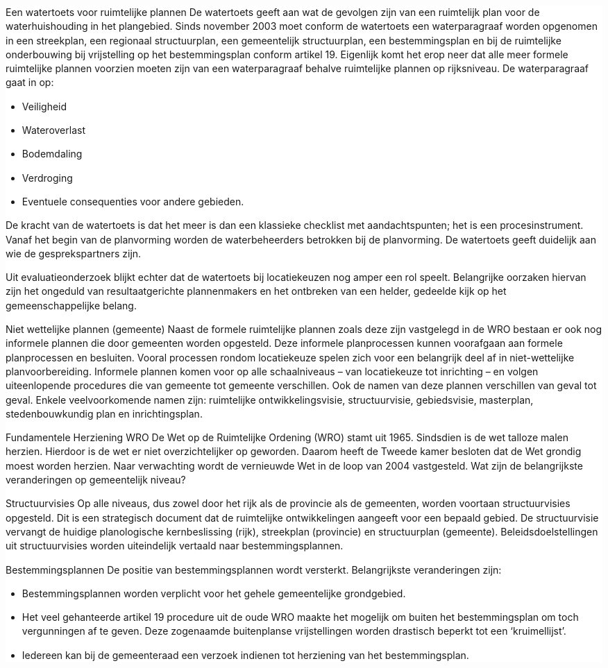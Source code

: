Een watertoets voor ruimtelijke plannen De watertoets geeft aan wat de gevolgen zijn van een ruimtelijk plan voor de waterhuishouding in het plangebied. Sinds november 2003 moet conform de watertoets een waterparagraaf worden opgenomen in een streekplan, een regionaal structuurplan, een gemeentelijk structuurplan, een bestemmingsplan en bij de ruimtelijke onderbouwing bij vrijstelling op het bestemmingsplan conform artikel 19. Eigenlijk komt het erop neer dat alle meer formele ruimtelijke plannen voorzien moeten zijn van een waterparagraaf behalve ruimtelijke plannen op rijksniveau. De waterparagraaf gaat in op: 

- Veiligheid 

- Wateroverlast 

- Bodemdaling 

- Verdroging 

- Eventuele consequenties voor andere gebieden. 

De kracht van de watertoets is dat het meer is dan een klassieke checklist met aandachtspunten; het is een procesinstrument. Vanaf het begin van de planvorming worden de waterbeheerders betrokken bij de planvorming. De watertoets geeft duidelijk aan wie de gesprekspartners zijn. 

Uit evaluatieonderzoek blijkt echter dat de watertoets bij locatiekeuzen nog amper een rol speelt. Belangrijke oorzaken hiervan zijn het ongeduld van resultaatgerichte plannenmakers en het ontbreken van een helder, gedeelde kijk op het gemeenschappelijke belang. 


Niet wettelijke plannen (gemeente) Naast de formele ruimtelijke plannen zoals deze zijn vastgelegd in de WRO bestaan er ook nog informele plannen die door gemeenten worden opgesteld. Deze informele planprocessen kunnen voorafgaan aan formele planprocessen en besluiten. Vooral processen rondom locatiekeuze spelen zich voor een belangrijk deel af in niet-wettelijke planvoorbereiding. Informele plannen komen voor op alle schaalniveaus – van locatiekeuze tot inrichting – en volgen uiteenlopende procedures die van gemeente tot gemeente verschillen. Ook de namen van deze plannen verschillen van geval tot geval. Enkele veelvoorkomende namen zijn: ruimtelijke ontwikkelingsvisie, structuurvisie, gebiedsvisie, masterplan, stedenbouwkundig plan en inrichtingsplan. 

Fundamentele Herziening WRO De Wet op de Ruimtelijke Ordening (WRO) stamt uit 1965. Sindsdien is de wet talloze malen herzien. Hierdoor is de wet er niet overzichtelijker op geworden. Daarom heeft de Tweede kamer besloten dat de Wet grondig moest worden herzien. Naar verwachting wordt de vernieuwde Wet in de loop van 2004 vastgesteld. Wat zijn de belangrijkste veranderingen op gemeentelijk niveau? 

Structuurvisies Op alle niveaus, dus zowel door het rijk als de provincie als de gemeenten, worden voortaan structuurvisies opgesteld. Dit is een strategisch document dat de ruimtelijke ontwikkelingen aangeeft voor een bepaald gebied. De structuurvisie vervangt de huidige planologische kernbeslissing (rijk), streekplan (provincie) en structuurplan (gemeente). Beleidsdoelstellingen uit structuurvisies worden uiteindelijk vertaald naar bestemmingsplannen. 

Bestemmingsplannen De positie van bestemmingsplannen wordt versterkt. Belangrijkste veranderingen zijn: 

- Bestemmingsplannen worden verplicht voor het gehele gemeentelijke     grondgebied. 

- Het veel gehanteerde artikel 19 procedure uit de oude WRO maakte het     mogelijk om buiten het bestemmingsplan om toch vergunningen af te     geven. Deze zogenaamde buitenplanse vrijstellingen worden drastisch     beperkt tot een ‘kruimellijst’. 

- Iedereen kan bij de gemeenteraad een verzoek indienen tot herziening     van het bestemmingsplan. 
